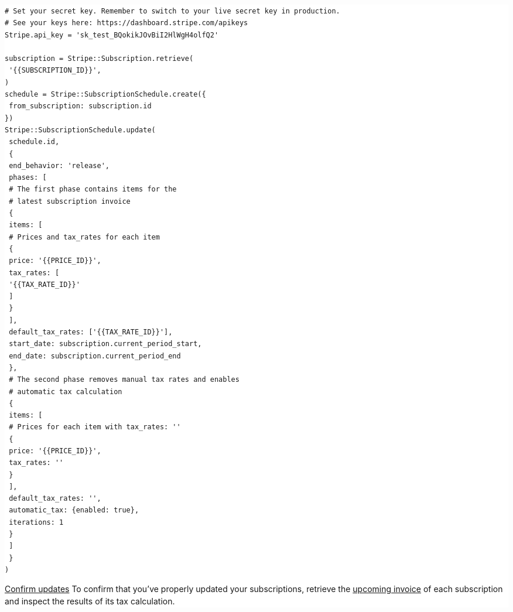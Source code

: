 ```
# Set your secret key. Remember to switch to your live secret key in production.
# See your keys here: https://dashboard.stripe.com/apikeys
Stripe.api_key = 'sk_test_BQokikJOvBiI2HlWgH4olfQ2'

subscription = Stripe::Subscription.retrieve(
 '{{SUBSCRIPTION_ID}}',
)
schedule = Stripe::SubscriptionSchedule.create({
 from_subscription: subscription.id
})
Stripe::SubscriptionSchedule.update(
 schedule.id,
 {
 end_behavior: 'release',
 phases: [
 # The first phase contains items for the
 # latest subscription invoice
 {
 items: [
 # Prices and tax_rates for each item
 {
 price: '{{PRICE_ID}}',
 tax_rates: [
 '{{TAX_RATE_ID}}'
 ]
 }
 ],
 default_tax_rates: ['{{TAX_RATE_ID}}'],
 start_date: subscription.current_period_start,
 end_date: subscription.current_period_end
 },
 # The second phase removes manual tax rates and enables
 # automatic tax calculation
 {
 items: [
 # Prices for each item with tax_rates: ''
 {
 price: '{{PRICE_ID}}',
 tax_rates: ''
 }
 ],
 default_tax_rates: '',
 automatic_tax: {enabled: true},
 iterations: 1
 }
 ]
 }
)
```

[Confirm updates](https://docs.stripe.com/tax/subscriptions/update#confirm)
To confirm that you’ve properly updated your subscriptions, retrieve the
[upcoming invoice](https://docs.stripe.com/api/invoices/upcoming) of each
subscription and inspect the results of its tax calculation.

